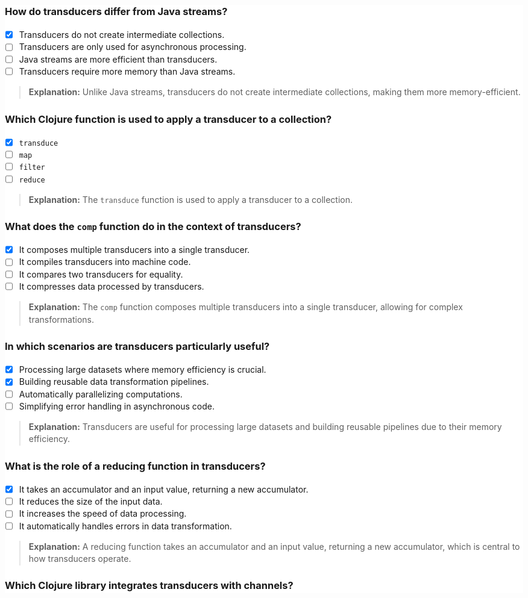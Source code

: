 ### How do transducers differ from Java streams?

- [x] Transducers do not create intermediate collections.
- [ ] Transducers are only used for asynchronous processing.
- [ ] Java streams are more efficient than transducers.
- [ ] Transducers require more memory than Java streams.

> **Explanation:** Unlike Java streams, transducers do not create intermediate collections, making them more memory-efficient.

### Which Clojure function is used to apply a transducer to a collection?

- [x] `transduce`
- [ ] `map`
- [ ] `filter`
- [ ] `reduce`

> **Explanation:** The `transduce` function is used to apply a transducer to a collection.

### What does the `comp` function do in the context of transducers?

- [x] It composes multiple transducers into a single transducer.
- [ ] It compiles transducers into machine code.
- [ ] It compares two transducers for equality.
- [ ] It compresses data processed by transducers.

> **Explanation:** The `comp` function composes multiple transducers into a single transducer, allowing for complex transformations.

### In which scenarios are transducers particularly useful?

- [x] Processing large datasets where memory efficiency is crucial.
- [x] Building reusable data transformation pipelines.
- [ ] Automatically parallelizing computations.
- [ ] Simplifying error handling in asynchronous code.

> **Explanation:** Transducers are useful for processing large datasets and building reusable pipelines due to their memory efficiency.

### What is the role of a reducing function in transducers?

- [x] It takes an accumulator and an input value, returning a new accumulator.
- [ ] It reduces the size of the input data.
- [ ] It increases the speed of data processing.
- [ ] It automatically handles errors in data transformation.

> **Explanation:** A reducing function takes an accumulator and an input value, returning a new accumulator, which is central to how transducers operate.

### Which Clojure library integrates transducers with channels?

